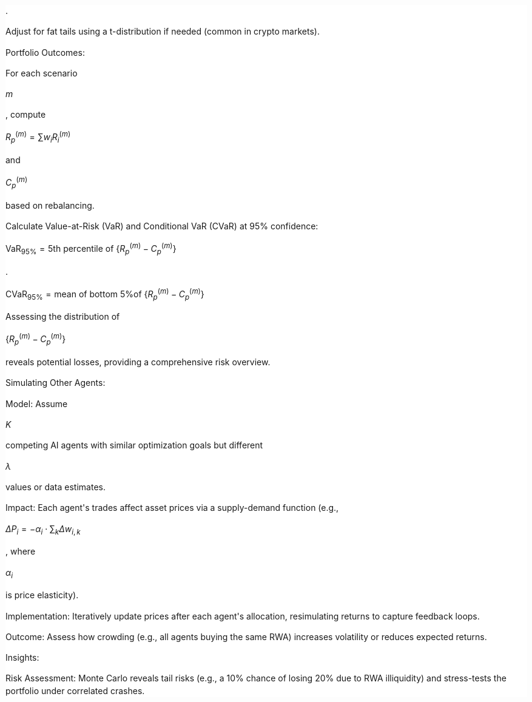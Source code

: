 .

Adjust for fat tails using a t-distribution if needed (common in crypto markets).

Portfolio Outcomes:

For each scenario 

$m$

, compute

$R_p^{(m)} = \sum w_i R_i^{(m)}$

 and 

$C_p^{(m)}$

 based on rebalancing.

Calculate Value-at-Risk (VaR) and Conditional VaR (CVaR) at 95% confidence:

$\text{VaR}_{95\%} = \text{5th percentile of } \{ R_p^{(m)} - C_p^{(m)} \}$

.

$\text{CVaR}_{95\%} = \text{mean of bottom 5\% of } \{ R_p^{(m)} - C_p^{(m)} \}$

Assessing the distribution of 

$\{ R_p^{(m)} - C_p^{(m)} \}$

 reveals potential losses, providing a comprehensive risk overview.

Simulating Other Agents:

Model: Assume 

$K$

 competing AI agents with similar optimization goals but different

$\lambda$

 values or data estimates.

Impact: Each agent's trades affect asset prices via a supply-demand function (e.g., 

$\Delta P_i = -\alpha_i \cdot \sum_k \Delta w_{i,k}$

, where

$\alpha_i$

 is price elasticity).

Implementation: Iteratively update prices after each agent's allocation, resimulating returns to capture feedback loops.

Outcome: Assess how crowding (e.g., all agents buying the same RWA) increases volatility or reduces expected returns.

Insights:

Risk Assessment: Monte Carlo reveals tail risks (e.g., a 10% chance of losing 20% due to RWA illiquidity) and stress-tests the portfolio under correlated crashes.
